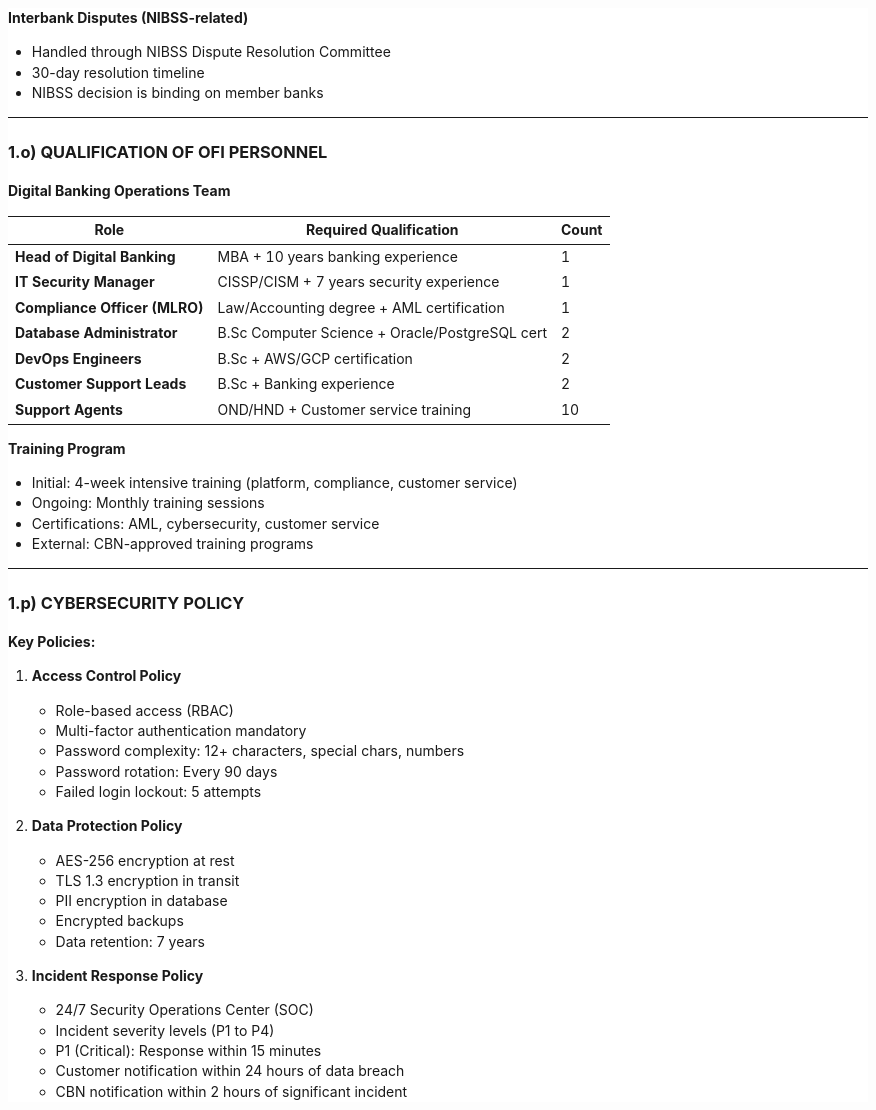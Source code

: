**Interbank Disputes (NIBSS-related)**
- Handled through NIBSS Dispute Resolution Committee
- 30-day resolution timeline
- NIBSS decision is binding on member banks

---

### 1.o) QUALIFICATION OF OFI PERSONNEL

**Digital Banking Operations Team**

| Role | Required Qualification | Count |
|------|----------------------|-------|
| **Head of Digital Banking** | MBA + 10 years banking experience | 1 |
| **IT Security Manager** | CISSP/CISM + 7 years security experience | 1 |
| **Compliance Officer (MLRO)** | Law/Accounting degree + AML certification | 1 |
| **Database Administrator** | B.Sc Computer Science + Oracle/PostgreSQL cert | 2 |
| **DevOps Engineers** | B.Sc + AWS/GCP certification | 2 |
| **Customer Support Leads** | B.Sc + Banking experience | 2 |
| **Support Agents** | OND/HND + Customer service training | 10 |

**Training Program**
- Initial: 4-week intensive training (platform, compliance, customer service)
- Ongoing: Monthly training sessions
- Certifications: AML, cybersecurity, customer service
- External: CBN-approved training programs

---

### 1.p) CYBERSECURITY POLICY

**Key Policies:**

1. **Access Control Policy**
   - Role-based access (RBAC)
   - Multi-factor authentication mandatory
   - Password complexity: 12+ characters, special chars, numbers
   - Password rotation: Every 90 days
   - Failed login lockout: 5 attempts

2. **Data Protection Policy**
   - AES-256 encryption at rest
   - TLS 1.3 encryption in transit
   - PII encryption in database
   - Encrypted backups
   - Data retention: 7 years

3. **Incident Response Policy**
   - 24/7 Security Operations Center (SOC)
   - Incident severity levels (P1 to P4)
   - P1 (Critical): Response within 15 minutes
   - Customer notification within 24 hours of data breach
   - CBN notification within 2 hours of significant incident
